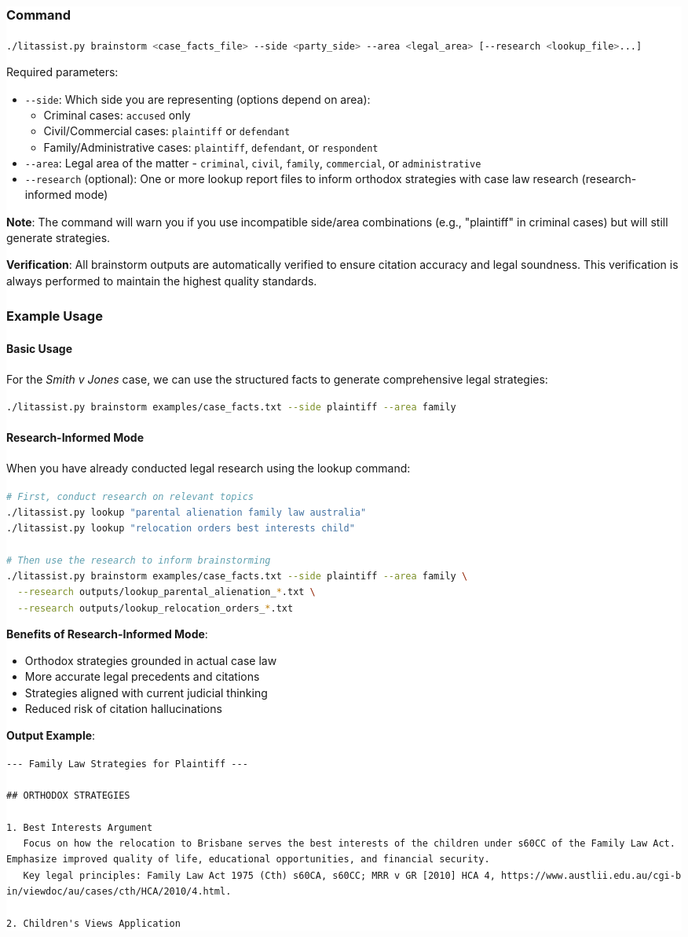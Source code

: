 ### Command

```bash
./litassist.py brainstorm <case_facts_file> --side <party_side> --area <legal_area> [--research <lookup_file>...]
```

Required parameters:
- `--side`: Which side you are representing (options depend on area):
  - Criminal cases: `accused` only
  - Civil/Commercial cases: `plaintiff` or `defendant`
  - Family/Administrative cases: `plaintiff`, `defendant`, or `respondent`
- `--area`: Legal area of the matter - `criminal`, `civil`, `family`, `commercial`, or `administrative`
- `--research` (optional): One or more lookup report files to inform orthodox strategies with case law research (research-informed mode)

**Note**: The command will warn you if you use incompatible side/area combinations (e.g., "plaintiff" in criminal cases) but will still generate strategies.

**Verification**: All brainstorm outputs are automatically verified to ensure citation accuracy and legal soundness. This verification is always performed to maintain the highest quality standards.

### Example Usage

#### Basic Usage
For the *Smith v Jones* case, we can use the structured facts to generate comprehensive legal strategies:

```bash
./litassist.py brainstorm examples/case_facts.txt --side plaintiff --area family
```

#### Research-Informed Mode
When you have already conducted legal research using the lookup command:

```bash
# First, conduct research on relevant topics
./litassist.py lookup "parental alienation family law australia"
./litassist.py lookup "relocation orders best interests child"

# Then use the research to inform brainstorming
./litassist.py brainstorm examples/case_facts.txt --side plaintiff --area family \
  --research outputs/lookup_parental_alienation_*.txt \
  --research outputs/lookup_relocation_orders_*.txt
```

**Benefits of Research-Informed Mode**:
- Orthodox strategies grounded in actual case law
- More accurate legal precedents and citations
- Strategies aligned with current judicial thinking
- Reduced risk of citation hallucinations

**Output Example**:
```
--- Family Law Strategies for Plaintiff ---

## ORTHODOX STRATEGIES

1. Best Interests Argument
   Focus on how the relocation to Brisbane serves the best interests of the children under s60CC of the Family Law Act. Emphasize improved quality of life, educational opportunities, and financial security.
   Key legal principles: Family Law Act 1975 (Cth) s60CA, s60CC; MRR v GR [2010] HCA 4, https://www.austlii.edu.au/cgi-bin/viewdoc/au/cases/cth/HCA/2010/4.html.

2. Children's Views Application
```